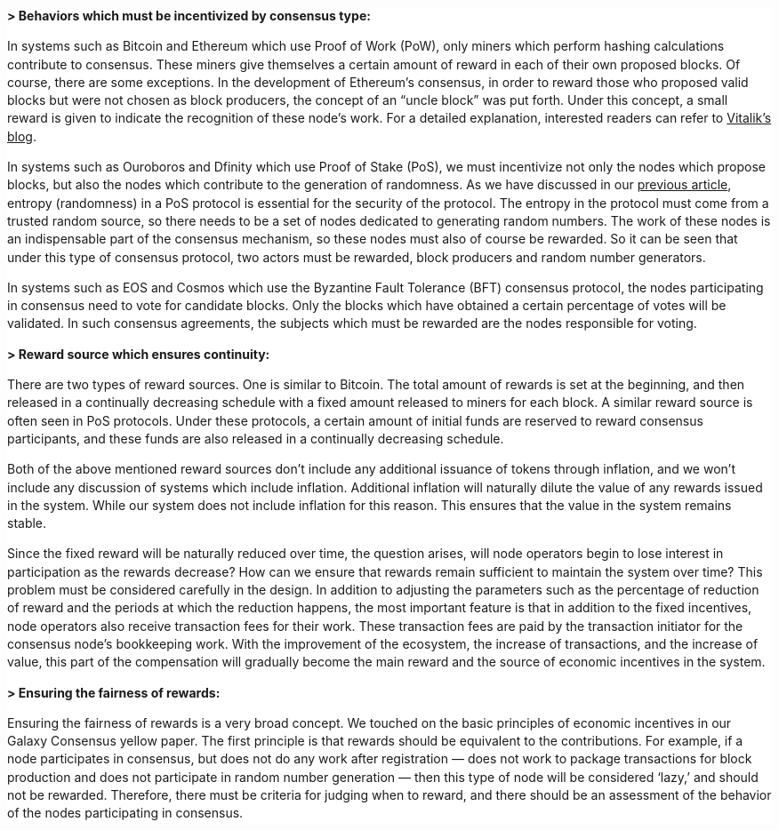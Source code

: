**> Behaviors which must be incentivized by consensus type:**

In systems such as Bitcoin and Ethereum which use Proof of Work (PoW), only miners which perform hashing calculations contribute to consensus. These miners give themselves a certain amount of reward in each of their own proposed blocks. Of course, there are some exceptions. In the development of Ethereum’s consensus, in order to reward those who proposed valid blocks but were not chosen as block producers, the concept of an “uncle block” was put forth. Under this concept, a small reward is given to indicate the recognition of these node’s work. For a detailed explanation, interested readers can refer to [Vitalik’s blog](https://blog.ethereum.org/2014/07/11/toward-a-12-second-block-time/).

In systems such as Ouroboros and Dfinity which use Proof of Stake (PoS), we must incentivize not only the nodes which propose blocks, but also the nodes which contribute to the generation of randomness. As we have discussed in our [previous article](https://medium.com/p/9d53d8217fda), entropy (randomness) in a PoS protocol is essential for the security of the protocol. The entropy in the protocol must come from a trusted random source, so there needs to be a set of nodes dedicated to generating random numbers. The work of these nodes is an indispensable part of the consensus mechanism, so these nodes must also of course be rewarded. So it can be seen that under this type of consensus protocol, two actors must be rewarded, block producers and random number generators.

In systems such as EOS and Cosmos which use the Byzantine Fault Tolerance (BFT) consensus protocol, the nodes participating in consensus need to vote for candidate blocks. Only the blocks which have obtained a certain percentage of votes will be validated. In such consensus agreements, the subjects which must be rewarded are the nodes responsible for voting.

**> Reward source which ensures continuity:**

There are two types of reward sources. One is similar to Bitcoin. The total amount of rewards is set at the beginning, and then released in a continually decreasing schedule with a fixed amount released to miners for each block. A similar reward source is often seen in PoS protocols. Under these protocols, a certain amount of initial funds are reserved to reward consensus participants, and these funds are also released in a continually decreasing schedule.

Both of the above mentioned reward sources don’t include any additional issuance of tokens through inflation, and we won’t include any discussion of systems which include inflation. Additional inflation will naturally dilute the value of any rewards issued in the system. While our system does not include inflation for this reason. This ensures that the value in the system remains stable.

Since the fixed reward will be naturally reduced over time, the question arises, will node operators begin to lose interest in participation as the rewards decrease? How can we ensure that rewards remain sufficient to maintain the system over time? This problem must be considered carefully in the design. In addition to adjusting the parameters such as the percentage of reduction of reward and the periods at which the reduction happens, the most important feature is that in addition to the fixed incentives, node operators also receive transaction fees for their work. These transaction fees are paid by the transaction initiator for the consensus node’s bookkeeping work. With the improvement of the ecosystem, the increase of transactions, and the increase of value, this part of the compensation will gradually become the main reward and the source of economic incentives in the system.

**> Ensuring the fairness of rewards:**

Ensuring the fairness of rewards is a very broad concept. We touched on the basic principles of economic incentives in our Galaxy Consensus yellow paper. The first principle is that rewards should be equivalent to the contributions. For example, if a node participates in consensus, but does not do any work after registration — does not work to package transactions for block production and does not participate in random number generation — then this type of node will be considered ‘lazy,’ and should not be rewarded. Therefore, there must be criteria for judging when to reward, and there should be an assessment of the behavior of the nodes participating in consensus.
